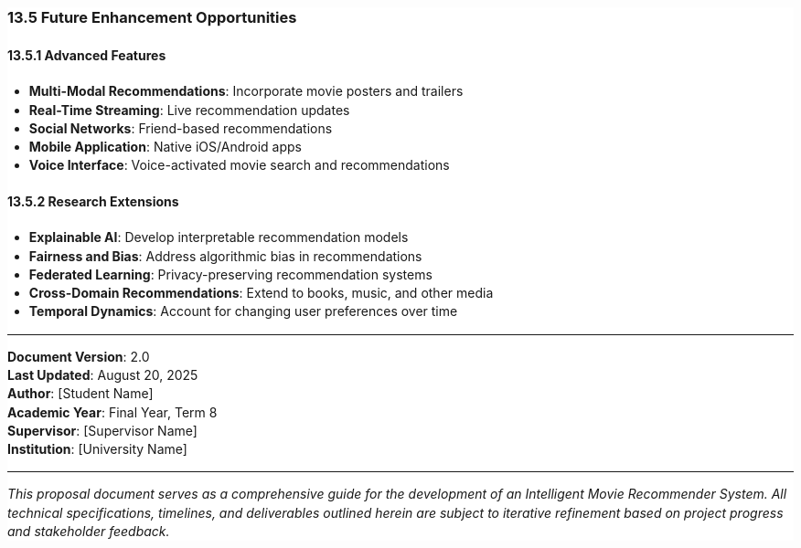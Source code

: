 ### 13.5 Future Enhancement Opportunities

#### 13.5.1 Advanced Features
- **Multi-Modal Recommendations**: Incorporate movie posters and trailers
- **Real-Time Streaming**: Live recommendation updates
- **Social Networks**: Friend-based recommendations
- **Mobile Application**: Native iOS/Android apps
- **Voice Interface**: Voice-activated movie search and recommendations

#### 13.5.2 Research Extensions
- **Explainable AI**: Develop interpretable recommendation models
- **Fairness and Bias**: Address algorithmic bias in recommendations
- **Federated Learning**: Privacy-preserving recommendation systems
- **Cross-Domain Recommendations**: Extend to books, music, and other media
- **Temporal Dynamics**: Account for changing user preferences over time

---

**Document Version**: 2.0  
**Last Updated**: August 20, 2025  
**Author**: [Student Name]  
**Academic Year**: Final Year, Term 8  
**Supervisor**: [Supervisor Name]  
**Institution**: [University Name]

---

*This proposal document serves as a comprehensive guide for the development of an Intelligent Movie Recommender System. All technical specifications, timelines, and deliverables outlined herein are subject to iterative refinement based on project progress and stakeholder feedback.*
